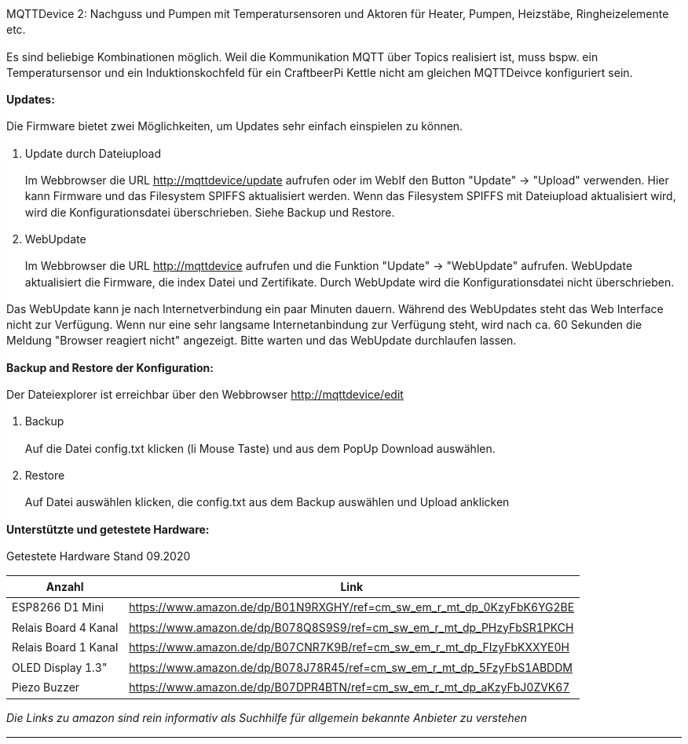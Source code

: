 MQTTDevice 2: Nachguss und Pumpen mit Temperatursensoren und Aktoren für Heater, Pumpen, Heizstäbe, Ringheizelemente etc.

Es sind beliebige Kombinationen möglich. Weil die Kommunikation MQTT über Topics realisiert ist, muss bspw. ein Temperatursensor und ein Induktionskochfeld für ein CraftbeerPi Kettle nicht am gleichen MQTTDeivce konfiguriert sein.

**Updates:**

Die Firmware bietet zwei Möglichkeiten, um Updates sehr einfach einspielen zu können.

1. Update durch Dateiupload

    Im Webbrowser die URL <http://mqttdevice/update> aufrufen oder im WebIf den Button "Update" -> "Upload" verwenden.
    Hier kann Firmware und das Filesystem SPIFFS aktualisiert werden. Wenn das Filesystem SPIFFS mit Dateiupload aktualisiert wird, wird die Konfigurationsdatei überschrieben. Siehe Backup und Restore.

2. WebUpdate

    Im Webbrowser die URL <http://mqttdevice> aufrufen und die Funktion "Update" -> "WebUpdate" aufrufen.
    WebUpdate aktualisiert die Firmware, die index Datei und Zertifikate. Durch WebUpdate wird die Konfigurationsdatei nicht überschrieben.

Das WebUpdate kann je nach Internetverbindung ein paar Minuten dauern. Während des WebUpdates steht das Web Interface nicht zur Verfügung. Wenn nur eine sehr langsame Internetanbindung zur Verfügung steht, wird nach ca. 60 Sekunden die Meldung "Browser reagiert nicht" angezeigt. Bitte warten und das WebUpdate durchlaufen lassen.

**Backup and Restore der Konfiguration:**

Der Dateiexplorer ist erreichbar über den Webbrowser <http://mqttdevice/edit>

1. Backup

    Auf die Datei config.txt klicken (li Mouse Taste) und aus dem PopUp Download auswählen.

2. Restore

    Auf Datei auswählen klicken, die config.txt aus dem Backup auswählen und Upload anklicken

**Unterstützte und getestete Hardware:**

Getestete Hardware Stand 09.2020

| Anzahl | Link |
| ------------ | ---- |
| ESP8266 D1 Mini | <https://www.amazon.de/dp/B01N9RXGHY/ref=cm_sw_em_r_mt_dp_0KzyFbK6YG2BE> |
| Relais Board 4 Kanal | <https://www.amazon.de/dp/B078Q8S9S9/ref=cm_sw_em_r_mt_dp_PHzyFbSR1PKCH> |
| Relais Board 1 Kanal | <https://www.amazon.de/dp/B07CNR7K9B/ref=cm_sw_em_r_mt_dp_FIzyFbKXXYE0H> |
| OLED Display 1.3" | <https://www.amazon.de/dp/B078J78R45/ref=cm_sw_em_r_mt_dp_5FzyFbS1ABDDM> |
| Piezo Buzzer | <https://www.amazon.de/dp/B07DPR4BTN/ref=cm_sw_em_r_mt_dp_aKzyFbJ0ZVK67> |

*Die Links zu amazon sind rein informativ als Suchhilfe*
*für allgemein bekannte Anbieter zu verstehen*

---